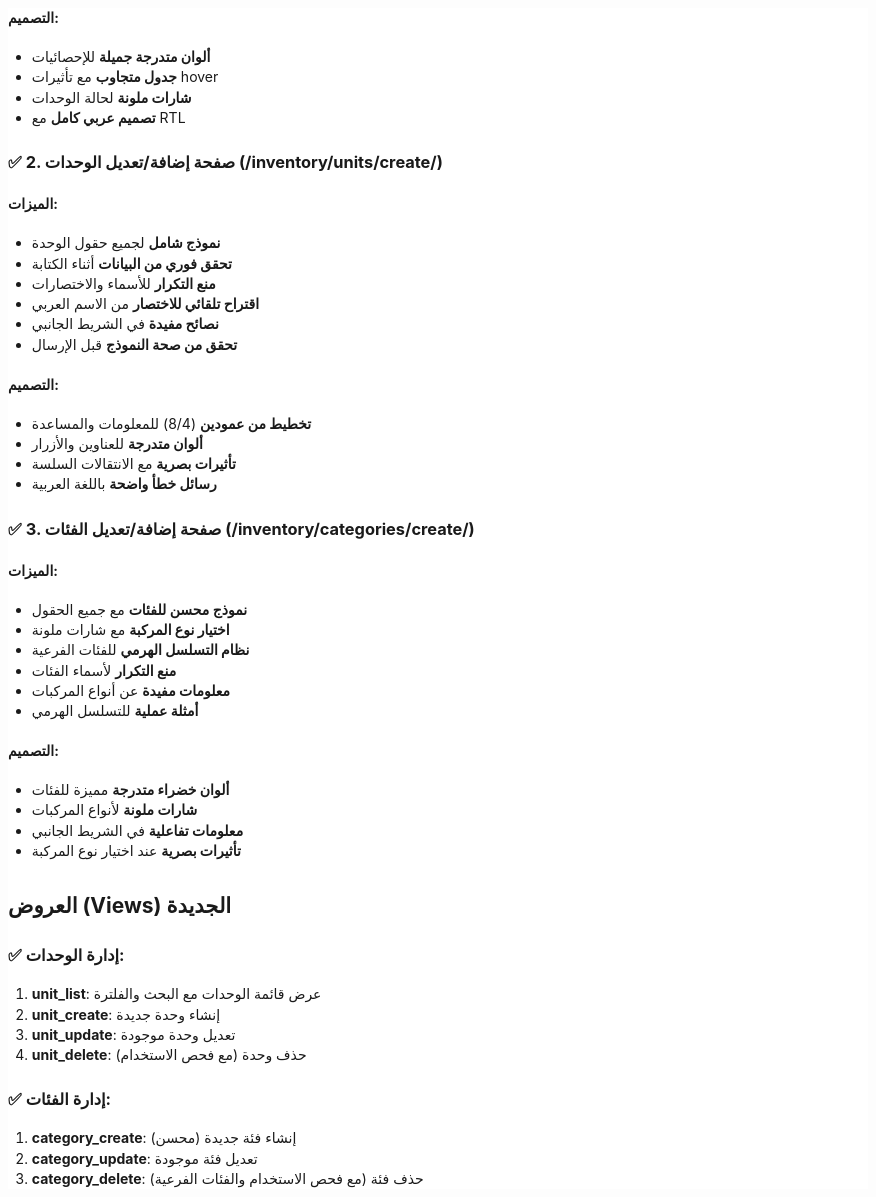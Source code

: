 #### **التصميم:**
- **ألوان متدرجة جميلة** للإحصائيات
- **جدول متجاوب** مع تأثيرات hover
- **شارات ملونة** لحالة الوحدات
- **تصميم عربي كامل** مع RTL

### ✅ **2. صفحة إضافة/تعديل الوحدات (/inventory/units/create/)**

#### **الميزات:**
- **نموذج شامل** لجميع حقول الوحدة
- **تحقق فوري من البيانات** أثناء الكتابة
- **منع التكرار** للأسماء والاختصارات
- **اقتراح تلقائي للاختصار** من الاسم العربي
- **نصائح مفيدة** في الشريط الجانبي
- **تحقق من صحة النموذج** قبل الإرسال

#### **التصميم:**
- **تخطيط من عمودين** (8/4) للمعلومات والمساعدة
- **ألوان متدرجة** للعناوين والأزرار
- **تأثيرات بصرية** مع الانتقالات السلسة
- **رسائل خطأ واضحة** باللغة العربية

### ✅ **3. صفحة إضافة/تعديل الفئات (/inventory/categories/create/)**

#### **الميزات:**
- **نموذج محسن للفئات** مع جميع الحقول
- **اختيار نوع المركبة** مع شارات ملونة
- **نظام التسلسل الهرمي** للفئات الفرعية
- **منع التكرار** لأسماء الفئات
- **معلومات مفيدة** عن أنواع المركبات
- **أمثلة عملية** للتسلسل الهرمي

#### **التصميم:**
- **ألوان خضراء متدرجة** مميزة للفئات
- **شارات ملونة** لأنواع المركبات
- **معلومات تفاعلية** في الشريط الجانبي
- **تأثيرات بصرية** عند اختيار نوع المركبة

## العروض (Views) الجديدة

### ✅ **إدارة الوحدات:**
1. **unit_list**: عرض قائمة الوحدات مع البحث والفلترة
2. **unit_create**: إنشاء وحدة جديدة
3. **unit_update**: تعديل وحدة موجودة
4. **unit_delete**: حذف وحدة (مع فحص الاستخدام)

### ✅ **إدارة الفئات:**
1. **category_create**: إنشاء فئة جديدة (محسن)
2. **category_update**: تعديل فئة موجودة
3. **category_delete**: حذف فئة (مع فحص الاستخدام والفئات الفرعية)
